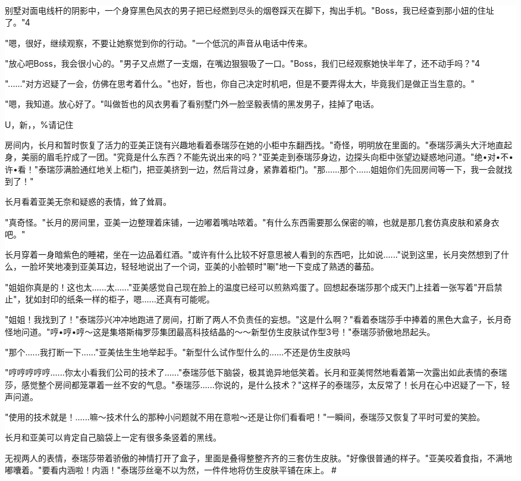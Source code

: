 


别墅对面电线杆的阴影中，一个身穿黑色风衣的男子把已经燃到尽头的烟卷踩灭在脚下，掏出手机。"Boss，我已经查到那小妞的住址了。"4



"嗯，很好，继续观察，不要让她察觉到你的行动。"一个低沉的声音从电话中传来。



"放心吧Boss，我会很小心的。"男子又点燃了一支烟，在嘴边狠狠吸了一口。"Boss，我们已经观察她快半年了，还不动手吗？"4



"......"对方迟疑了一会，仿佛在思考着什么。"也好，哲也，你自己决定时机吧，但是不要弄得太大，毕竟我们是做正当生意的。"



"嗯，我知道。放心好了。"叫做哲也的风衣男看了看别墅门外一脸坚毅表情的黑发男子，挂掉了电话。



U，新，，%请记住



房间内，长月和暂时恢复了活力的亚美正饶有兴趣地看着泰瑞莎在她的小柜中东翻西找。"奇怪，明明放在里面的。"泰瑞莎满头大汗地直起身，美丽的眉毛拧成了一团。"究竟是什么东西？不能先说出来的吗？"亚美走到泰瑞莎身边，边探头向柜中张望边疑惑地问道。"绝•对•不•许•看！"泰瑞莎满脸通红地关上柜门，把亚美挤到一边，然后背过身，紧靠着柜门。"那......那个......姐姐你们先回房间等一下，我一会就找到了！"



长月看着亚美无奈和疑惑的表情，耸了耸肩。



"真奇怪。"长月的房间里，亚美一边整理着床铺，一边嘟着嘴咕哝着。"有什么东西需要那么保密的嘛，也就是那几套仿真皮肤和紧身衣吧。"



长月穿着一身暗紫色的睡裙，坐在一边品着红酒。"或许有什么比较不好意思被人看到的东西吧，比如说......"说到这里，长月突然想到了什么，一脸坏笑地凑到亚美耳边，轻轻地说出了一个词，亚美的小脸顿时"唰"地一下变成了熟透的蕃茄。



"姐姐你真是的！这也太......太......"亚美感觉自己现在脸上的温度已经可以煎熟鸡蛋了。回想起泰瑞莎那个成天门上挂着一张写着"开启禁止"，犹如封印的纸条一样的柜子，嗯......还真有可能呢。



"姐姐！我找到了！"泰瑞莎兴冲冲地跑进了房间，打断了两人不负责任的妄想。"这是什么啊？"看着泰瑞莎手中捧着的黑色大盒子，长月奇怪地问道。"哼•哼•哼～这是集塔斯梅罗莎集团最高科技结晶的～～新型仿生皮肤试作型3号！"泰瑞莎骄傲地昂起头。



"那个......我打断一下......"亚美怯生生地举起手。"新型什么试作型什么的......不还是仿生皮肤吗



"哼哼哼哼哼......你太小看我们公司的技术了......"泰瑞莎低下脑袋，极其诡异地低笑着。长月和亚美愕然地看着第一次露出如此表情的泰瑞莎，感觉整个房间都笼罩着一丝不安的气息。"泰瑞莎......你说的，是什么技术？"这样子的泰瑞莎，太反常了！长月在心中迟疑了一下，轻声问道。



"使用的技术就是！......嘛～技术什么的那种小问题就不用在意啦～还是让你们看看吧！"一瞬间，泰瑞莎又恢复了平时可爱的笑脸。



长月和亚美可以肯定自己脑袋上一定有很多条竖着的黑线。



无视两人的表情，泰瑞莎带着骄傲的神情打开了盒子，里面是叠得整整齐齐的三套仿生皮肤。"好像很普通的样子。"亚美咬着食指，不满地嘟囔着。"要看内涵啦！内涵！"泰瑞莎丝毫不以为然，一件件地将仿生皮肤平铺在床上。 #
